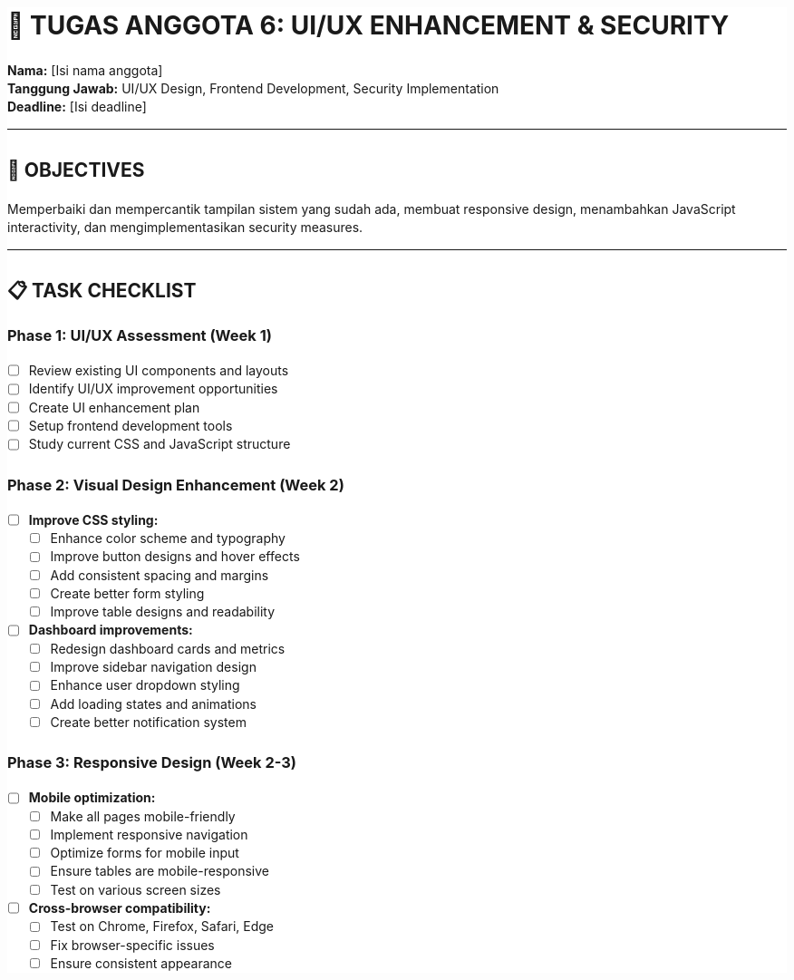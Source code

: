 # 🎨 TUGAS ANGGOTA 6: UI/UX ENHANCEMENT & SECURITY

**Nama:** [Isi nama anggota]  
**Tanggung Jawab:** UI/UX Design, Frontend Development, Security Implementation  
**Deadline:** [Isi deadline]  

---

## 🎯 OBJECTIVES

Memperbaiki dan mempercantik tampilan sistem yang sudah ada, membuat responsive design, menambahkan JavaScript interactivity, dan mengimplementasikan security measures.

---

## 📋 TASK CHECKLIST

### **Phase 1: UI/UX Assessment (Week 1)**
- [ ] Review existing UI components and layouts
- [ ] Identify UI/UX improvement opportunities
- [ ] Create UI enhancement plan
- [ ] Setup frontend development tools
- [ ] Study current CSS and JavaScript structure

### **Phase 2: Visual Design Enhancement (Week 2)**
- [ ] **Improve CSS styling:**
  - [ ] Enhance color scheme and typography
  - [ ] Improve button designs and hover effects
  - [ ] Add consistent spacing and margins
  - [ ] Create better form styling
  - [ ] Improve table designs and readability

- [ ] **Dashboard improvements:**
  - [ ] Redesign dashboard cards and metrics
  - [ ] Improve sidebar navigation design
  - [ ] Enhance user dropdown styling
  - [ ] Add loading states and animations
  - [ ] Create better notification system

### **Phase 3: Responsive Design (Week 2-3)**
- [ ] **Mobile optimization:**
  - [ ] Make all pages mobile-friendly
  - [ ] Implement responsive navigation
  - [ ] Optimize forms for mobile input
  - [ ] Ensure tables are mobile-responsive
  - [ ] Test on various screen sizes

- [ ] **Cross-browser compatibility:**
  - [ ] Test on Chrome, Firefox, Safari, Edge
  - [ ] Fix browser-specific issues
  - [ ] Ensure consistent appearance
